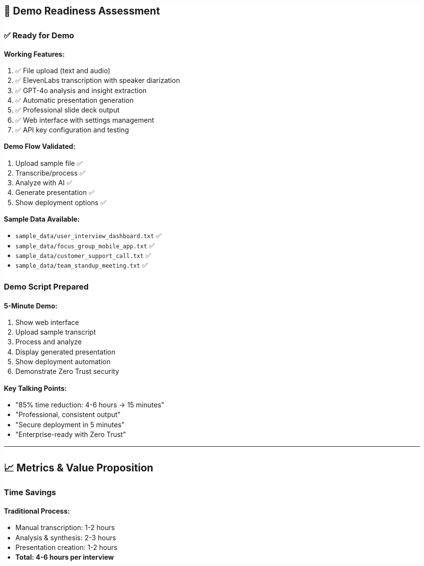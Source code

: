 
## 🎯 Demo Readiness Assessment

### ✅ Ready for Demo

**Working Features:**
1. ✅ File upload (text and audio)
2. ✅ ElevenLabs transcription with speaker diarization
3. ✅ GPT-4o analysis and insight extraction
4. ✅ Automatic presentation generation
5. ✅ Professional slide deck output
6. ✅ Web interface with settings management
7. ✅ API key configuration and testing

**Demo Flow Validated:**
1. Upload sample file ✅
2. Transcribe/process ✅
3. Analyze with AI ✅
4. Generate presentation ✅
5. Show deployment options ✅

**Sample Data Available:**
- `sample_data/user_interview_dashboard.txt` ✅
- `sample_data/focus_group_mobile_app.txt` ✅
- `sample_data/customer_support_call.txt` ✅
- `sample_data/team_standup_meeting.txt` ✅

### Demo Script Prepared

**5-Minute Demo:**
1. Show web interface
2. Upload sample transcript
3. Process and analyze
4. Display generated presentation
5. Show deployment automation
6. Demonstrate Zero Trust security

**Key Talking Points:**
- "85% time reduction: 4-6 hours → 15 minutes"
- "Professional, consistent output"
- "Secure deployment in 5 minutes"
- "Enterprise-ready with Zero Trust"

---

## 📈 Metrics & Value Proposition

### Time Savings

**Traditional Process:**
- Manual transcription: 1-2 hours
- Analysis & synthesis: 2-3 hours
- Presentation creation: 1-2 hours
- **Total: 4-6 hours per interview**

